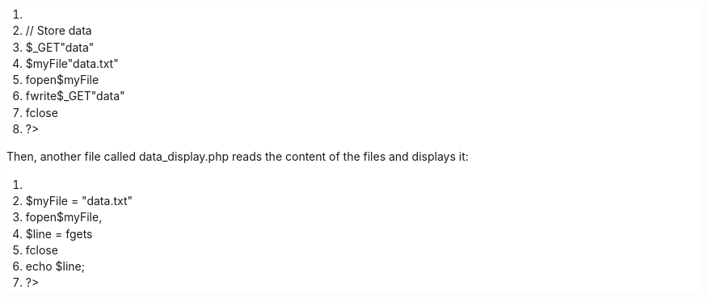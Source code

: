 <?php

  // Store data
  if ($\_GET\["data"\]) {

    $myFile = "data.txt";
    $fh = fopen($myFile, 'w');
    fwrite($fh, $\_GET\["data"\]);
    fclose($fh);

  }

?>

1.  <?php
2.  // Store data
3.  $\_GET"data"
4.  $myFile"data.txt"
5.  fopen$myFile
6.  fwrite$\_GET"data"
7.  fclose
8.  ?>

<?php

  // Store data
  if ($\_GET\["data"\]) {

    $myFile = "data.txt";
    $fh = fopen($myFile, 'w');
    fwrite($fh, $\_GET\["data"\]);
    fclose($fh);

  }

?>

Then, another file called data\_display.php reads the content of the files and displays it:

<?php

  $myFile = "data.txt";
  $fh = fopen($myFile, 'r');
  $line = fgets($fh);
  fclose($fh);

  echo $line;

?>

1.  <?php
2.  $myFile = "data.txt"
3.  fopen$myFile,
4.  $line = fgets
5.  fclose
6.  echo $line;
7.  ?>

<?php
